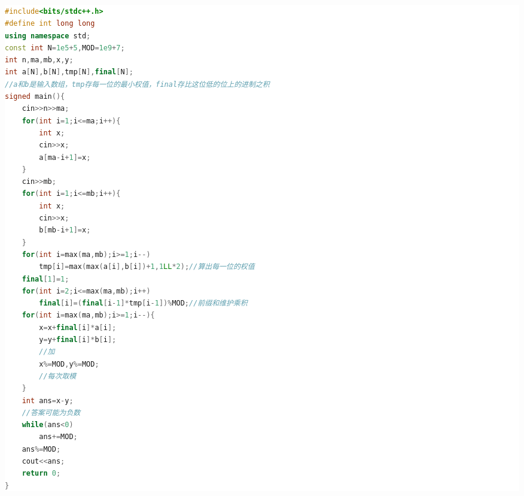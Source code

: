 ```C++
#include<bits/stdc++.h>
#define int long long
using namespace std;
const int N=1e5+5,MOD=1e9+7;
int n,ma,mb,x,y;
int a[N],b[N],tmp[N],final[N];
//a和b是输入数组，tmp存每一位的最小权值，final存比这位低的位上的进制之积
signed main(){
    cin>>n>>ma;
    for(int i=1;i<=ma;i++){
        int x;
        cin>>x;
        a[ma-i+1]=x;
    }
    cin>>mb;
    for(int i=1;i<=mb;i++){
        int x;
        cin>>x;
        b[mb-i+1]=x;
    }
    for(int i=max(ma,mb);i>=1;i--)
        tmp[i]=max(max(a[i],b[i])+1,1LL*2);//算出每一位的权值
    final[1]=1;
    for(int i=2;i<=max(ma,mb);i++)
        final[i]=(final[i-1]*tmp[i-1])%MOD;//前缀和维护乘积
    for(int i=max(ma,mb);i>=1;i--){
        x=x+final[i]*a[i];
        y=y+final[i]*b[i];
        //加
        x%=MOD,y%=MOD;
        //每次取模
    }
    int ans=x-y;
    //答案可能为负数
    while(ans<0)
        ans+=MOD;
    ans%=MOD;
    cout<<ans;
    return 0;
}
```
